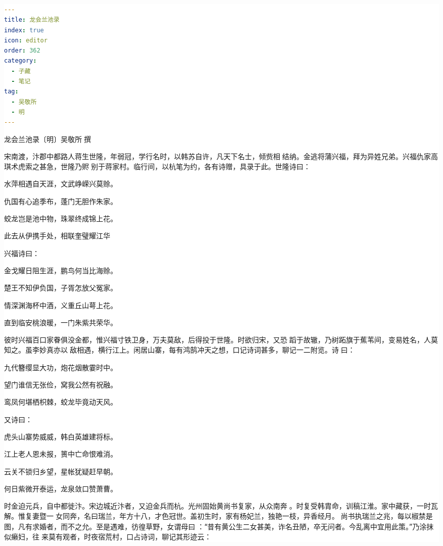 ```yaml
---
title: 龙会兰池录
index: true
icon: editor
order: 362
category:
  - 子藏
  - 笔记
tag:
  - 吴敬所
  - 明
---
```


龙会兰池录〔明〕吴敬所 撰  

宋南渡，汴郡中都路人蒋生世隆，年弱冠，学行名时，以韩苏自许，凡天下名士，倾赀相 结纳。金逃将蒲兴福，拜为异姓兄弟。兴福仇家高琪术虎索之甚急，世隆乃赆 别于蒋家村。临行间，以杭笔为约，各有诗赠，具录于此。世隆诗曰：  

水萍相遇自天涯，文武峥嵘兴莫赊。  

仇国有心追季布，蓬门无胆作朱家。  

蛟龙岂是池中物，珠翠终成锦上花。  

此去从伊携手处，相联奎璧耀江华  

兴福诗曰：  

金戈耀日阻生涯，鹏鸟何当比海赊。  

楚王不知伊负国，子胥怎放父冤家。  

情深渊海杯中酒，义重丘山萼上花。  

直到临安桃浪暖，一门朱紫共荣华。  

彼时兴福百口家眷俱没金都，惟兴福寸铁卫身，万夫莫敌，后得投于世隆。时欲归宋，又恐 蹈于故辙，乃树跖旗于蕉苇间，变易姓名，人莫知之。虽李妙真亦以 敌相遇，横行江上。闲居山寨，每有鸿鹄冲天之想，口记诗词甚多，聊记一二附览。诗 曰：  

九代簪缨显大功，炮花烟散霎时中。  

望门谁信无张俭，窝我公然有祝融。  

鸾凤何堪栖枳棘，蛟龙毕竟动天风。  

又诗曰：  

虎头山寨势威威，韩白英雄建将标。  

江上老人恩未报，篑中亡命恨难消。  

云关不锁归乡望，星帐犹疑赶早朝。  

何日紫微开泰运，龙泉敛口赞萧曹。  

时金迫元兵，自中都徙汴。宋边城近汴者，又迫金兵而杭。光州固始黄尚书复家，从众南奔 。时复受韩胄命，训稿江淮。家中藏获，一时瓦解。惟复妻暨一 女同奔，名曰瑞兰，年方十八，才色冠世。盖初生时，家有杨妃兰，独艳一枝，异香经月。 尚书执瑞兰之兆，每以椒禁是图，凡有求婚者，而不之允。至是遇难，彷徨草野，女谓母曰 ：“昔有黄公生二女甚美，诈名丑陋，卒无问者。今乱离中宜用此策。”乃涂抹似癞妇，往 来莫有观者，时夜宿荒村，口占诗词，聊记其形迹云：  
